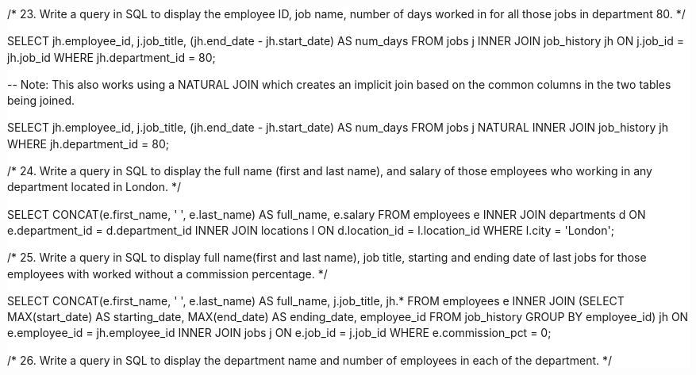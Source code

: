 
/* 23. Write a query in SQL to display the employee ID, job name, number of days worked in for all those jobs in department 80. */

SELECT jh.employee_id,
       j.job_title,
       (jh.end_date - jh.start_date) AS num_days
  FROM jobs j
  INNER JOIN job_history jh
    ON j.job_id = jh.job_id
      WHERE jh.department_id = 80;

-- Note: This also works using a NATURAL JOIN which creates an implicit join based on the common columns in the two tables being joined.

SELECT jh.employee_id,
       j.job_title,
       (jh.end_date - jh.start_date) AS num_days
  FROM jobs j
  NATURAL INNER JOIN job_history jh
  WHERE jh.department_id = 80;


/* 24. Write a query in SQL to display the full name (first and last name), and salary of those employees who working in any department located in London. */

SELECT CONCAT(e.first_name, ' ', e.last_name) AS full_name,
       e.salary
  FROM employees e
  INNER JOIN departments d
    ON e.department_id = d.department_id
  INNER JOIN locations l
    ON d.location_id = l.location_id
      WHERE l.city = 'London';


/* 25. Write a query in SQL to display full name(first and last name), job title, starting and ending date of last jobs for those employees with worked without a commission percentage. */

SELECT CONCAT(e.first_name, ' ', e.last_name) AS full_name,
       j.job_title,
       jh.*
  FROM employees e
  INNER JOIN (SELECT MAX(start_date) AS starting_date,
                     MAX(end_date) AS ending_date,
                     employee_id
                FROM job_history
                GROUP BY employee_id) jh
    ON e.employee_id = jh.employee_id
  INNER JOIN jobs j
    ON e.job_id = j.job_id
      WHERE e.commission_pct = 0;


/* 26. Write a query in SQL to display the department name and number of employees in each of the department. */
